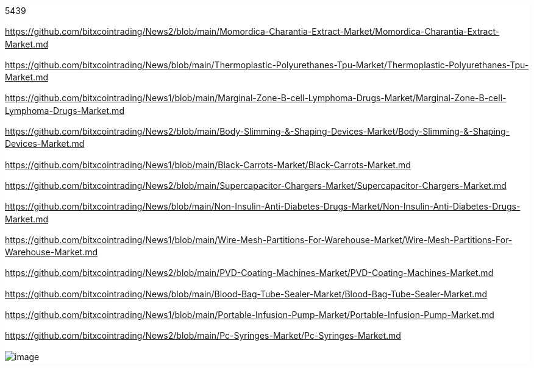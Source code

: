 5439</p><p><a href="https://github.com/bitxcointrading/News2/blob/main/Momordica-Charantia-Extract-Market/Momordica-Charantia-Extract-Market.md">https://github.com/bitxcointrading/News2/blob/main/Momordica-Charantia-Extract-Market/Momordica-Charantia-Extract-Market.md</a></p><p><a href="https://github.com/bitxcointrading/News/blob/main/Thermoplastic-Polyurethanes-Tpu-Market/Thermoplastic-Polyurethanes-Tpu-Market.md">https://github.com/bitxcointrading/News/blob/main/Thermoplastic-Polyurethanes-Tpu-Market/Thermoplastic-Polyurethanes-Tpu-Market.md</a></p><p><a href="https://github.com/bitxcointrading/News1/blob/main/Marginal-Zone-B-cell-Lymphoma-Drugs-Market/Marginal-Zone-B-cell-Lymphoma-Drugs-Market.md">https://github.com/bitxcointrading/News1/blob/main/Marginal-Zone-B-cell-Lymphoma-Drugs-Market/Marginal-Zone-B-cell-Lymphoma-Drugs-Market.md</a></p><p><a href="https://github.com/bitxcointrading/News2/blob/main/Body-Slimming-&-Shaping-Devices-Market/Body-Slimming-&-Shaping-Devices-Market.md">https://github.com/bitxcointrading/News2/blob/main/Body-Slimming-&-Shaping-Devices-Market/Body-Slimming-&-Shaping-Devices-Market.md</a></p><p><a href="https://github.com/bitxcointrading/News1/blob/main/Black-Carrots-Market/Black-Carrots-Market.md">https://github.com/bitxcointrading/News1/blob/main/Black-Carrots-Market/Black-Carrots-Market.md</a></p><p><a href="https://github.com/bitxcointrading/News2/blob/main/Supercapacitor-Chargers-Market/Supercapacitor-Chargers-Market.md">https://github.com/bitxcointrading/News2/blob/main/Supercapacitor-Chargers-Market/Supercapacitor-Chargers-Market.md</a></p><p><a href="https://github.com/bitxcointrading/News/blob/main/Non-Insulin-Anti-Diabetes-Drugs-Market/Non-Insulin-Anti-Diabetes-Drugs-Market.md">https://github.com/bitxcointrading/News/blob/main/Non-Insulin-Anti-Diabetes-Drugs-Market/Non-Insulin-Anti-Diabetes-Drugs-Market.md</a></p><p><a href="https://github.com/bitxcointrading/News1/blob/main/Wire-Mesh-Partitions-For-Warehouse-Market/Wire-Mesh-Partitions-For-Warehouse-Market.md">https://github.com/bitxcointrading/News1/blob/main/Wire-Mesh-Partitions-For-Warehouse-Market/Wire-Mesh-Partitions-For-Warehouse-Market.md</a></p><p><a href="https://github.com/bitxcointrading/News2/blob/main/PVD-Coating-Machines-Market/PVD-Coating-Machines-Market.md">https://github.com/bitxcointrading/News2/blob/main/PVD-Coating-Machines-Market/PVD-Coating-Machines-Market.md</a></p><p><a href="https://github.com/bitxcointrading/News/blob/main/Blood-Bag-Tube-Sealer-Market/Blood-Bag-Tube-Sealer-Market.md">https://github.com/bitxcointrading/News/blob/main/Blood-Bag-Tube-Sealer-Market/Blood-Bag-Tube-Sealer-Market.md</a></p><p><a href="https://github.com/bitxcointrading/News1/blob/main/Portable-Infusion-Pump-Market/Portable-Infusion-Pump-Market.md">https://github.com/bitxcointrading/News1/blob/main/Portable-Infusion-Pump-Market/Portable-Infusion-Pump-Market.md</a></p><p><a href="https://github.com/bitxcointrading/News2/blob/main/Pc-Syringes-Market/Pc-Syringes-Market.md">https://github.com/bitxcointrading/News2/blob/main/Pc-Syringes-Market/Pc-Syringes-Market.md</a></p>
![image](https://github.com/user-attachments/assets/15b5b3f2-5d24-4797-8559-e7a1969d9367)

